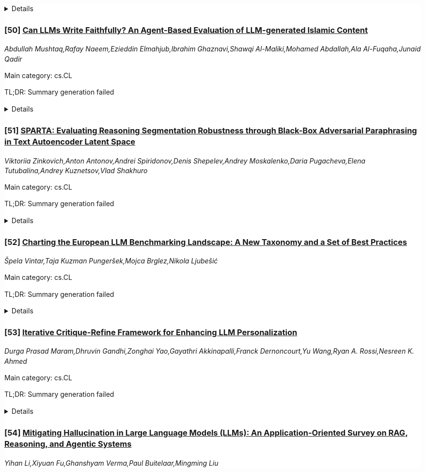 
<details><summary>Details</summary></details>


### [50] [Can LLMs Write Faithfully? An Agent-Based Evaluation of LLM-generated Islamic Content](https://arxiv.org/abs/2510.24438)
*Abdullah Mushtaq,Rafay Naeem,Ezieddin Elmahjub,Ibrahim Ghaznavi,Shawqi Al-Maliki,Mohamed Abdallah,Ala Al-Fuqaha,Junaid Qadir*

Main category: cs.CL

TL;DR: Summary generation failed


<details><summary>Details</summary></details>


### [51] [SPARTA: Evaluating Reasoning Segmentation Robustness through Black-Box Adversarial Paraphrasing in Text Autoencoder Latent Space](https://arxiv.org/abs/2510.24446)
*Viktoriia Zinkovich,Anton Antonov,Andrei Spiridonov,Denis Shepelev,Andrey Moskalenko,Daria Pugacheva,Elena Tutubalina,Andrey Kuznetsov,Vlad Shakhuro*

Main category: cs.CL

TL;DR: Summary generation failed


<details><summary>Details</summary></details>


### [52] [Charting the European LLM Benchmarking Landscape: A New Taxonomy and a Set of Best Practices](https://arxiv.org/abs/2510.24450)
*Špela Vintar,Taja Kuzman Pungeršek,Mojca Brglez,Nikola Ljubešić*

Main category: cs.CL

TL;DR: Summary generation failed


<details><summary>Details</summary></details>


### [53] [Iterative Critique-Refine Framework for Enhancing LLM Personalization](https://arxiv.org/abs/2510.24469)
*Durga Prasad Maram,Dhruvin Gandhi,Zonghai Yao,Gayathri Akkinapalli,Franck Dernoncourt,Yu Wang,Ryan A. Rossi,Nesreen K. Ahmed*

Main category: cs.CL

TL;DR: Summary generation failed


<details><summary>Details</summary></details>


### [54] [Mitigating Hallucination in Large Language Models (LLMs): An Application-Oriented Survey on RAG, Reasoning, and Agentic Systems](https://arxiv.org/abs/2510.24476)
*Yihan Li,Xiyuan Fu,Ghanshyam Verma,Paul Buitelaar,Mingming Liu*
